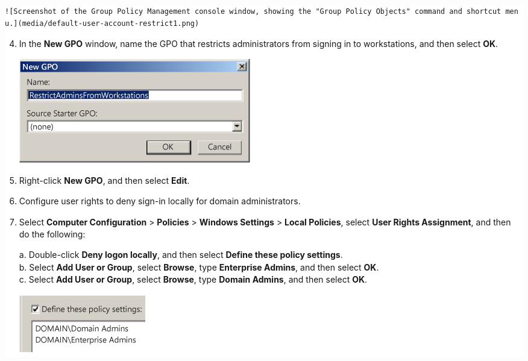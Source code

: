     ![Screenshot of the Group Policy Management console window, showing the "Group Policy Objects" command and shortcut menu.](media/default-user-account-restrict1.png)

4. In the **New GPO** window, name the GPO that restricts administrators from signing in to workstations, and then select **OK**.

    ![Screenshot of the "New GPO" window for entering the group name and source starter GPO.](media/default-user-account-restrict2.png)

5. Right-click **New GPO**, and then select **Edit**.

6. Configure user rights to deny sign-in locally for domain administrators.

7. Select **Computer Configuration** > **Policies** > **Windows Settings** > **Local Policies**, select **User Rights Assignment**, and then do the following:  

    a. Double-click **Deny logon locally**, and then select **Define these policy settings**.  
    b. Select **Add User or Group**, select **Browse**, type **Enterprise Admins**, and then select **OK**.  
    c. Select **Add User or Group**, select **Browse**, type **Domain Admins**, and then select **OK**.

    ![Screenshot of the "User Rights Management" window, showing that the "Define these policy settings" checkbox is selected and two domain accounts are being denied local sign-in.](media/default-user-account-restrict3.png)
